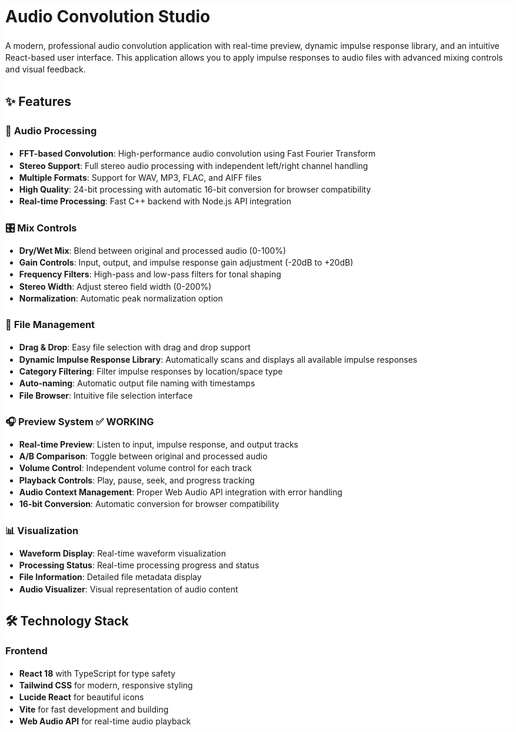 # Audio Convolution Studio

A modern, professional audio convolution application with real-time preview, dynamic impulse response library, and an intuitive React-based user interface. This application allows you to apply impulse responses to audio files with advanced mixing controls and visual feedback.

## ✨ Features

### 🎵 **Audio Processing**
- **FFT-based Convolution**: High-performance audio convolution using Fast Fourier Transform
- **Stereo Support**: Full stereo audio processing with independent left/right channel handling
- **Multiple Formats**: Support for WAV, MP3, FLAC, and AIFF files
- **High Quality**: 24-bit processing with automatic 16-bit conversion for browser compatibility
- **Real-time Processing**: Fast C++ backend with Node.js API integration

### 🎛️ **Mix Controls**
- **Dry/Wet Mix**: Blend between original and processed audio (0-100%)
- **Gain Controls**: Input, output, and impulse response gain adjustment (-20dB to +20dB)
- **Frequency Filters**: High-pass and low-pass filters for tonal shaping
- **Stereo Width**: Adjust stereo field width (0-200%)
- **Normalization**: Automatic peak normalization option

### 📁 **File Management**
- **Drag & Drop**: Easy file selection with drag and drop support
- **Dynamic Impulse Response Library**: Automatically scans and displays all available impulse responses
- **Category Filtering**: Filter impulse responses by location/space type
- **Auto-naming**: Automatic output file naming with timestamps
- **File Browser**: Intuitive file selection interface

### 🎧 **Preview System** ✅ **WORKING**
- **Real-time Preview**: Listen to input, impulse response, and output tracks
- **A/B Comparison**: Toggle between original and processed audio
- **Volume Control**: Independent volume control for each track
- **Playback Controls**: Play, pause, seek, and progress tracking
- **Audio Context Management**: Proper Web Audio API integration with error handling
- **16-bit Conversion**: Automatic conversion for browser compatibility

### 📊 **Visualization**
- **Waveform Display**: Real-time waveform visualization
- **Processing Status**: Real-time processing progress and status
- **File Information**: Detailed file metadata display
- **Audio Visualizer**: Visual representation of audio content

## 🛠️ Technology Stack

### Frontend
- **React 18** with TypeScript for type safety
- **Tailwind CSS** for modern, responsive styling
- **Lucide React** for beautiful icons
- **Vite** for fast development and building
- **Web Audio API** for real-time audio playback
